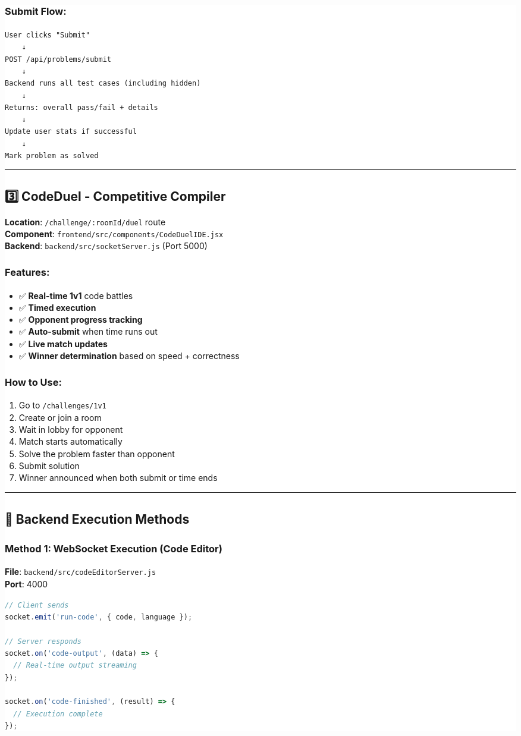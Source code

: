 ### Submit Flow:
```
User clicks "Submit"
    ↓
POST /api/problems/submit
    ↓
Backend runs all test cases (including hidden)
    ↓
Returns: overall pass/fail + details
    ↓
Update user stats if successful
    ↓
Mark problem as solved
```

---

## 3️⃣ CodeDuel - Competitive Compiler

**Location**: `/challenge/:roomId/duel` route  
**Component**: `frontend/src/components/CodeDuelIDE.jsx`  
**Backend**: `backend/src/socketServer.js` (Port 5000)

### Features:
- ✅ **Real-time 1v1** code battles
- ✅ **Timed execution**
- ✅ **Opponent progress tracking**
- ✅ **Auto-submit** when time runs out
- ✅ **Live match updates**
- ✅ **Winner determination** based on speed + correctness

### How to Use:
1. Go to `/challenges/1v1`
2. Create or join a room
3. Wait in lobby for opponent
4. Match starts automatically
5. Solve the problem faster than opponent
6. Submit solution
7. Winner announced when both submit or time ends

---

## 🔧 Backend Execution Methods

### Method 1: WebSocket Execution (Code Editor)
**File**: `backend/src/codeEditorServer.js`  
**Port**: 4000

```javascript
// Client sends
socket.emit('run-code', { code, language });

// Server responds
socket.on('code-output', (data) => {
  // Real-time output streaming
});

socket.on('code-finished', (result) => {
  // Execution complete
});
```
